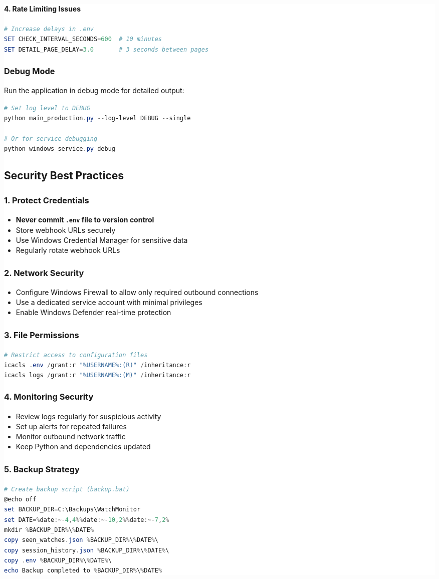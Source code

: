 #### 4. Rate Limiting Issues
```powershell
# Increase delays in .env
SET CHECK_INTERVAL_SECONDS=600  # 10 minutes
SET DETAIL_PAGE_DELAY=3.0       # 3 seconds between pages
```

### Debug Mode
Run the application in debug mode for detailed output:
```powershell
# Set log level to DEBUG
python main_production.py --log-level DEBUG --single

# Or for service debugging
python windows_service.py debug
```

## Security Best Practices

### 1. Protect Credentials
- **Never commit `.env` file to version control**
- Store webhook URLs securely
- Use Windows Credential Manager for sensitive data
- Regularly rotate webhook URLs

### 2. Network Security
- Configure Windows Firewall to allow only required outbound connections
- Use a dedicated service account with minimal privileges
- Enable Windows Defender real-time protection

### 3. File Permissions
```powershell
# Restrict access to configuration files
icacls .env /grant:r "%USERNAME%:(R)" /inheritance:r
icacls logs /grant:r "%USERNAME%:(M)" /inheritance:r
```

### 4. Monitoring Security
- Review logs regularly for suspicious activity
- Set up alerts for repeated failures
- Monitor outbound network traffic
- Keep Python and dependencies updated

### 5. Backup Strategy
```powershell
# Create backup script (backup.bat)
@echo off
set BACKUP_DIR=C:\Backups\WatchMonitor
set DATE=%date:~-4,4%%date:~-10,2%%date:~-7,2%
mkdir %BACKUP_DIR%\%DATE%
copy seen_watches.json %BACKUP_DIR%\%DATE%\
copy session_history.json %BACKUP_DIR%\%DATE%\
copy .env %BACKUP_DIR%\%DATE%\
echo Backup completed to %BACKUP_DIR%\%DATE%
```

